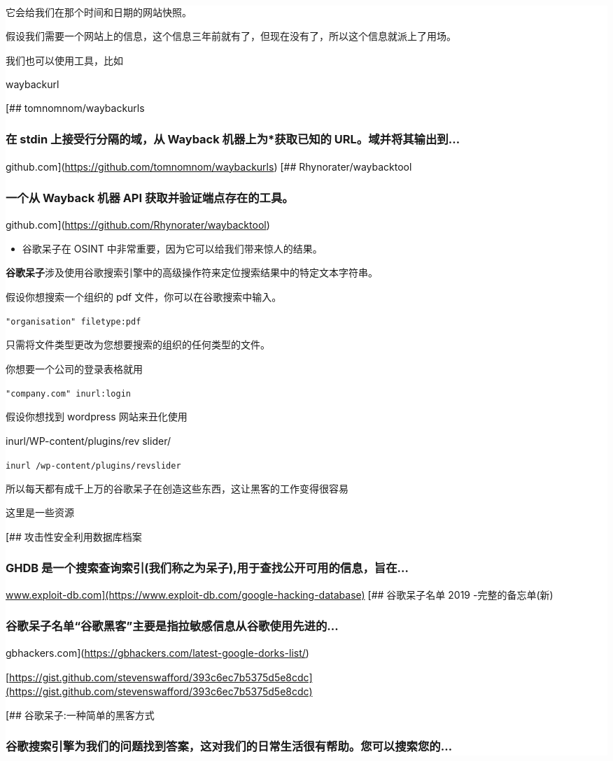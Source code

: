 
它会给我们在那个时间和日期的网站快照。

假设我们需要一个网站上的信息，这个信息三年前就有了，但现在没有了，所以这个信息就派上了用场。

我们也可以使用工具，比如

waybackurl

[](https://github.com/tomnomnom/waybackurls) [## tomnomnom/waybackurls

### 在 stdin 上接受行分隔的域，从 Wayback 机器上为*获取已知的 URL。域并将其输出到…

github.com](https://github.com/tomnomnom/waybackurls) [](https://github.com/Rhynorater/waybacktool) [## Rhynorater/waybacktool

### 一个从 Wayback 机器 API 获取并验证端点存在的工具。

github.com](https://github.com/Rhynorater/waybacktool) 

*   谷歌呆子在 OSINT 中非常重要，因为它可以给我们带来惊人的结果。

**谷歌呆子**涉及使用谷歌搜索引擎中的高级操作符来定位搜索结果中的特定文本字符串。

假设你想搜索一个组织的 pdf 文件，你可以在谷歌搜索中输入。

`"organisation" filetype:pdf`

只需将文件类型更改为您想要搜索的组织的任何类型的文件。

你想要一个公司的登录表格就用

`"company.com" inurl:login`

假设你想找到 wordpress 网站来丑化使用

inurl/WP-content/plugins/rev slider/

`inurl /wp-content/plugins/revslider`

所以每天都有成千上万的谷歌呆子在创造这些东西，这让黑客的工作变得很容易

这里是一些资源

 [## 攻击性安全利用数据库档案

### GHDB 是一个搜索查询索引(我们称之为呆子),用于查找公开可用的信息，旨在…

www.exploit-db.com](https://www.exploit-db.com/google-hacking-database) [](https://gbhackers.com/latest-google-dorks-list/) [## 谷歌呆子名单 2019 -完整的备忘单(新)

### 谷歌呆子名单“谷歌黑客”主要是指拉敏感信息从谷歌使用先进的…

gbhackers.com](https://gbhackers.com/latest-google-dorks-list/) 

[https://gist.github.com/stevenswafford/393c6ec7b5375d5e8cdc](https://gist.github.com/stevenswafford/393c6ec7b5375d5e8cdc)

[](https://www.cybrary.it/blog/0p3n/google-dorks-easy-way-of-hacking/) [## 谷歌呆子:一种简单的黑客方式

### 谷歌搜索引擎为我们的问题找到答案，这对我们的日常生活很有帮助。您可以搜索您的…
